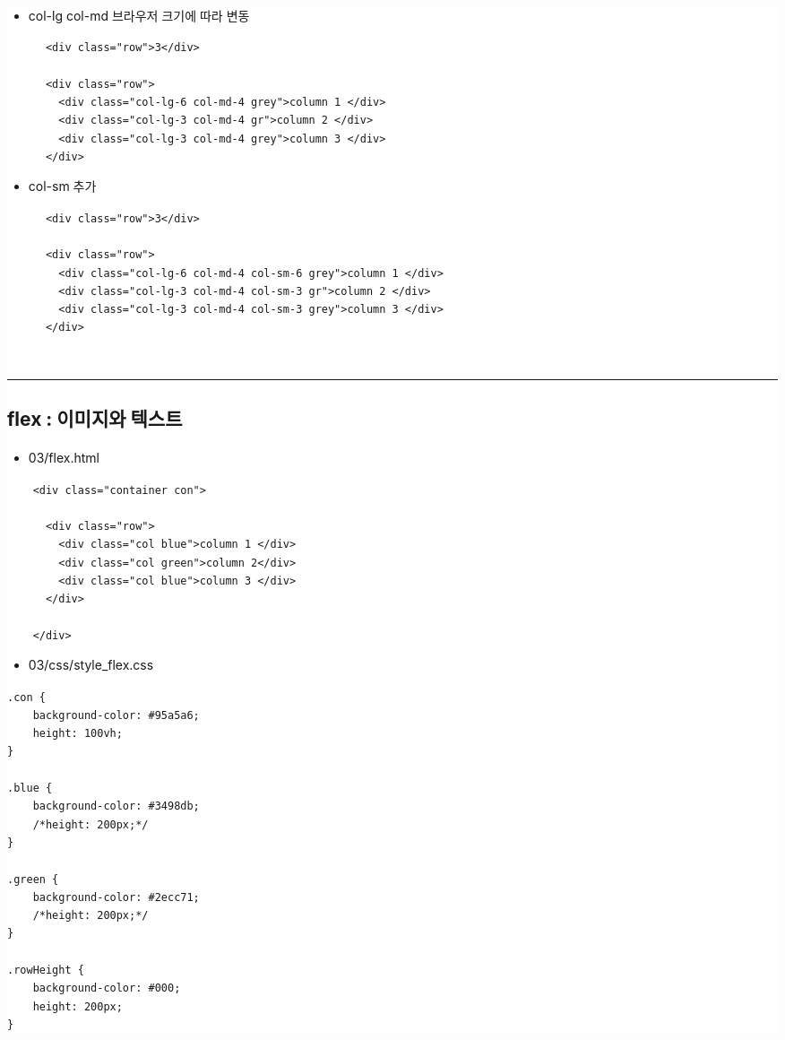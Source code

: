 - col-lg col-md 브라우저 크기에 따라 변동 
~~~
      <div class="row">3</div>

      <div class="row">
        <div class="col-lg-6 col-md-4 grey">column 1 </div>
        <div class="col-lg-3 col-md-4 gr">column 2 </div>
        <div class="col-lg-3 col-md-4 grey">column 3 </div>
      </div>
~~~

- col-sm 추가 
~~~
      <div class="row">3</div>

      <div class="row">
        <div class="col-lg-6 col-md-4 col-sm-6 grey">column 1 </div>
        <div class="col-lg-3 col-md-4 col-sm-3 gr">column 2 </div>
        <div class="col-lg-3 col-md-4 col-sm-3 grey">column 3 </div>
      </div>
~~~

<br/>

---

## flex : 이미지와 텍스트 

- 03/flex.html
~~~
    <div class="container con">

      <div class="row">
        <div class="col blue">column 1 </div>
        <div class="col green">column 2</div>
        <div class="col blue">column 3 </div>
      </div>

    </div>
~~~

- 03/css/style_flex.css
~~~
.con {
    background-color: #95a5a6;
    height: 100vh;
}

.blue {
    background-color: #3498db;
    /*height: 200px;*/
}

.green {
    background-color: #2ecc71;
    /*height: 200px;*/
}

.rowHeight {
    background-color: #000;
    height: 200px;
}
~~~
